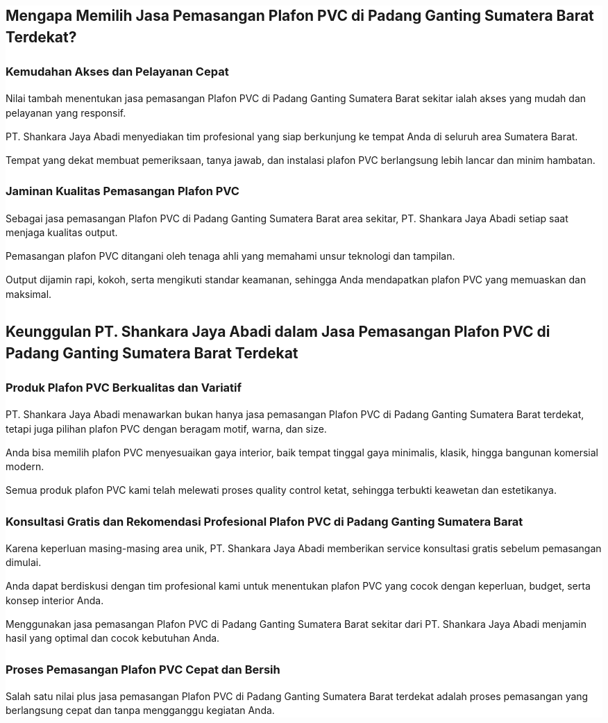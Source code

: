 
## Mengapa Memilih Jasa Pemasangan Plafon PVC di Padang Ganting Sumatera Barat Terdekat?

### Kemudahan Akses dan Pelayanan Cepat

Nilai tambah menentukan jasa pemasangan Plafon PVC di Padang Ganting Sumatera Barat sekitar ialah akses yang mudah dan pelayanan yang responsif.

PT. Shankara Jaya Abadi menyediakan tim profesional yang siap berkunjung ke tempat Anda di seluruh area Sumatera Barat.

Tempat yang dekat membuat pemeriksaan, tanya jawab, dan instalasi plafon PVC berlangsung lebih lancar dan minim hambatan.

### Jaminan Kualitas Pemasangan Plafon PVC

Sebagai jasa pemasangan Plafon PVC di Padang Ganting Sumatera Barat area sekitar, PT. Shankara Jaya Abadi setiap saat menjaga kualitas output.

Pemasangan plafon PVC ditangani oleh tenaga ahli yang memahami unsur teknologi dan tampilan.

Output dijamin rapi, kokoh, serta mengikuti standar keamanan, sehingga Anda mendapatkan plafon PVC yang memuaskan dan maksimal.

## Keunggulan PT. Shankara Jaya Abadi dalam Jasa Pemasangan Plafon PVC di Padang Ganting Sumatera Barat Terdekat

### Produk Plafon PVC Berkualitas dan Variatif

PT. Shankara Jaya Abadi menawarkan bukan hanya jasa pemasangan Plafon PVC di Padang Ganting Sumatera Barat terdekat, tetapi juga pilihan plafon PVC dengan beragam motif, warna, dan size.

Anda bisa memilih plafon PVC menyesuaikan gaya interior, baik tempat tinggal gaya minimalis, klasik, hingga bangunan komersial modern.

Semua produk plafon PVC kami telah melewati proses quality control ketat, sehingga terbukti keawetan dan estetikanya.

### Konsultasi Gratis dan Rekomendasi Profesional Plafon PVC di Padang Ganting Sumatera Barat

Karena keperluan masing-masing area unik, PT. Shankara Jaya Abadi memberikan service konsultasi gratis sebelum pemasangan dimulai.

Anda dapat berdiskusi dengan tim profesional kami untuk menentukan plafon PVC yang cocok dengan keperluan, budget, serta konsep interior Anda.

Menggunakan jasa pemasangan Plafon PVC di Padang Ganting Sumatera Barat sekitar dari PT. Shankara Jaya Abadi menjamin hasil yang optimal dan cocok kebutuhan Anda.

### Proses Pemasangan Plafon PVC Cepat dan Bersih

Salah satu nilai plus jasa pemasangan Plafon PVC di Padang Ganting Sumatera Barat terdekat adalah proses pemasangan yang berlangsung cepat dan tanpa mengganggu kegiatan Anda.
